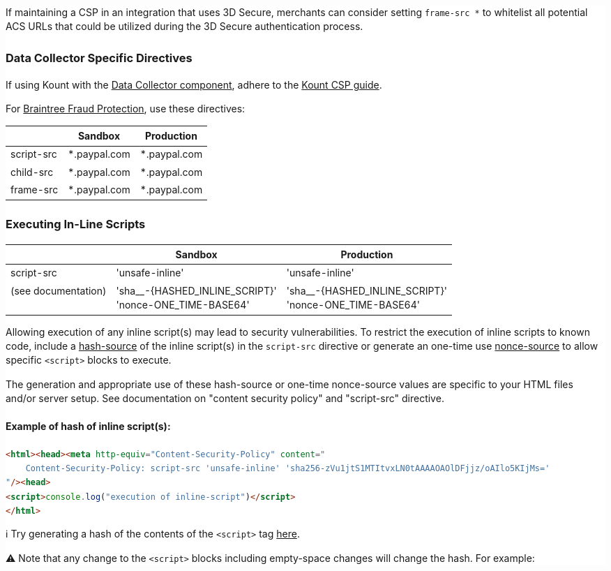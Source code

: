 If maintaining a CSP in an integration that uses 3D Secure, merchants can consider setting `frame-src *` to whitelist all potential ACS URLs that could be utilized during the 3D Secure authentication process.

### Data Collector Specific Directives

If using Kount with the [Data Collector component](DataCollector.html), adhere to the [Kount CSP guide](https://support.kount.com/hc/en-us/articles/360045746311-FAQ-How-is-Content-Security-Policy-CSP-Used-).

For [Braintree Fraud Protection](https://developer.paypal.com/braintree/docs/guides/premium-fraud-management-tools/overview), use these directives:

|            | Sandbox       | Production    |
| ---------- | ------------- | ------------- |
| script-src | \*.paypal.com | \*.paypal.com |
| child-src  | \*.paypal.com | \*.paypal.com |
| frame-src  | \*.paypal.com | \*.paypal.com |

### Executing In-Line Scripts

|                     | Sandbox                                                      | Production                                                   |
| ------------------- | ------------------------------------------------------------ | ------------------------------------------------------------ |
| script-src          | 'unsafe-inline'                                              | 'unsafe-inline'                                              |
| (see documentation) | 'sha\_\_-{HASHED_INLINE_SCRIPT}'<br/>'nonce-ONE_TIME-BASE64' | 'sha\_\_-{HASHED_INLINE_SCRIPT}'<br/>'nonce-ONE_TIME-BASE64' |

Allowing execution of any inline script(s) may lead to security vulnerabilities. To restrict the execution of inline scripts to known code, include a [hash-source](https://cheatsheetseries.owasp.org/cheatsheets/Content_Security_Policy_Cheat_Sheet.html#hashes) of the inline script(s) in the `script-src` directive or generate an one-time use [nonce-source](https://cheatsheetseries.owasp.org/cheatsheets/Content_Security_Policy_Cheat_Sheet.html#nonces) to allow specific `<script>` blocks to execute.

The generation and appropriate use of these hash-source or one-time nonce-source values are specific to your HTML files and/or server setup. See documentation on "content security policy" and "script-src" directive.

#### Example of hash of inline script(s):

```html
<html><head><meta http-equiv="Content-Security-Policy" content="
    Content-Security-Policy: script-src 'unsafe-inline' 'sha256-zVu1jtS1MTItvxLN0tAAAAOAOlDFjjz/oAIlo5KIjMs='
"/><head>
<script>console.log("execution of inline-script")</script>
</html>
```

ℹ Try generating a hash of the contents of the `<script>` tag [here](https://report-uri.com/home/hash).

⚠️ Note that any change to the `<script>` blocks including empty-space changes will change the hash. For example:
